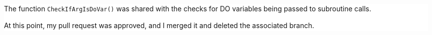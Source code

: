 
The function ```CheckIfArgIsDoVar()``` was shared with the checks for DO
variables being passed to subroutine calls.

At this point, my pull request was approved, and I merged it and deleted the
associated branch.
